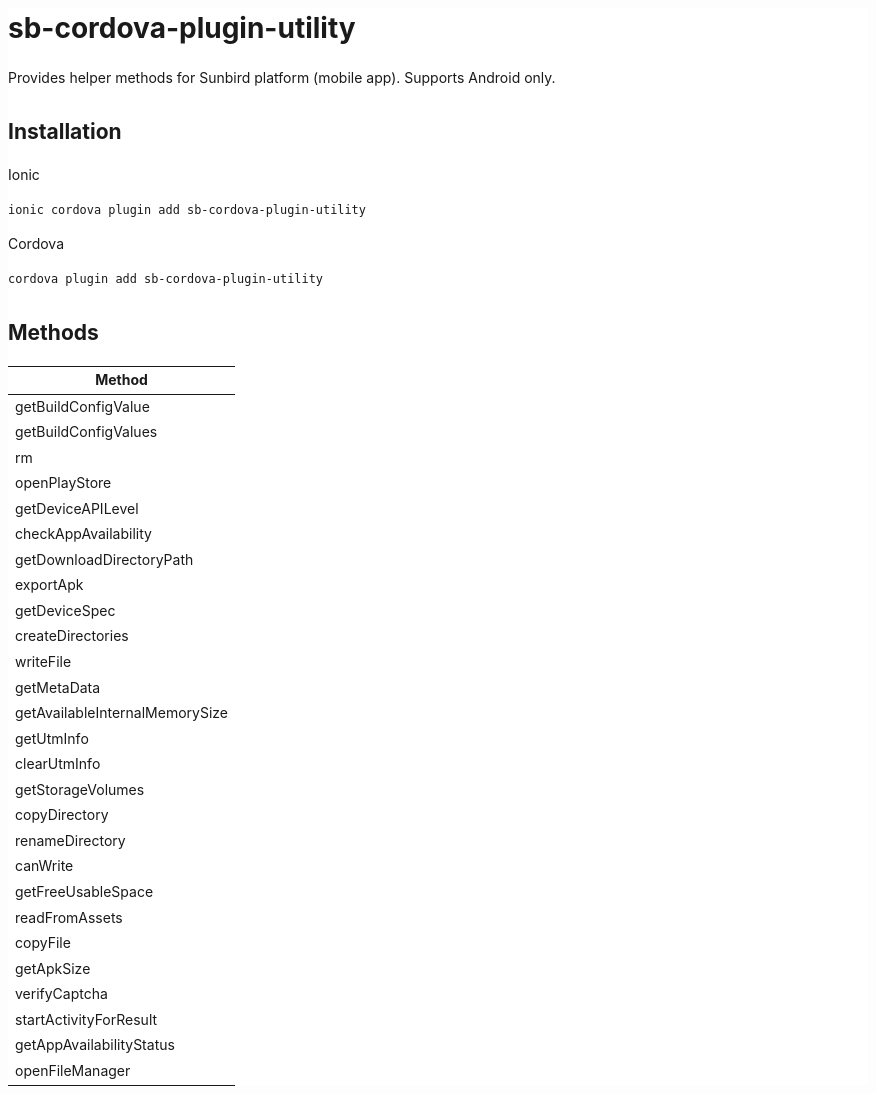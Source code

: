 # sb-cordova-plugin-utility
Provides helper methods for Sunbird platform (mobile app). Supports Android only.

## Installation
Ionic

`ionic cordova plugin add sb-cordova-plugin-utility`

Cordova

`cordova plugin add sb-cordova-plugin-utility`

## Methods

|Method|
|--|
|getBuildConfigValue|Gets property value from `.properties` file| property | value |
|getBuildConfigValues|Gets property value from `.properties` file| property | values |
|rm|Deletes local files|
|openPlayStore|
|getDeviceAPILevel|
|checkAppAvailability|
|getDownloadDirectoryPath|
|exportApk|
|getDeviceSpec|
|createDirectories|
|writeFile|
|getMetaData|
|getAvailableInternalMemorySize|
|getUtmInfo|
|clearUtmInfo|
|getStorageVolumes|
|copyDirectory|
|renameDirectory|
|canWrite|
|getFreeUsableSpace|
|readFromAssets|
|copyFile|
|getApkSize|
|verifyCaptcha|
|startActivityForResult|
|getAppAvailabilityStatus|
|openFileManager|

